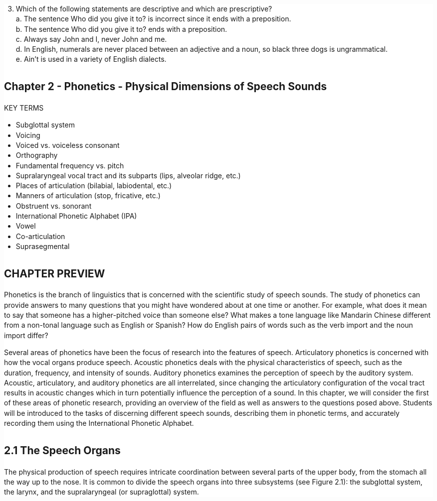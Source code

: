 3. Which of the following statements are descriptive and which are prescriptive?<br>
    a. The sentence Who did you give it to? is incorrect since it ends with a preposition.<br>
    b. The sentence Who did you give it to? ends with a preposition.<br>
    c. Always say John and I, never John and me.<br>
    d. In English, numerals are never placed between an adjective and a noun, so black three dogs is ungrammatical.<br>
    e. Ain’t is used in a variety of English dialects.<br>

## Chapter 2 - Phonetics - Physical Dimensions of Speech Sounds

KEY TERMS
- Subglottal system
- Voicing
- Voiced vs. voiceless consonant
- Orthography
- Fundamental frequency vs. pitch
- Supralaryngeal vocal tract and its
subparts (lips, alveolar ridge, etc.)
- Places of articulation (bilabial,
labiodental, etc.)
- Manners of articulation (stop, fricative,
etc.)
- Obstruent vs. sonorant
- International Phonetic Alphabet
(IPA)
- Vowel
- Co-articulation
- Suprasegmental

## CHAPTER PREVIEW
Phonetics is the branch of linguistics that is concerned with the scientific study of speech
sounds. The study of phonetics can provide answers to many questions that you might have
wondered about at one time or another. For example, what does it mean to say that someone
has a higher-pitched voice than someone else? What makes a tone language like Mandarin
Chinese different from a non-tonal language such as English or Spanish? How do English pairs
of words such as the verb import and the noun import differ?

Several areas of phonetics have been the focus of research into the features of speech.
Articulatory phonetics is concerned with how the vocal organs produce speech. Acoustic
phonetics deals with the physical characteristics of speech, such as the duration, frequency,
and intensity of sounds. Auditory phonetics examines the perception of speech by the
auditory system. Acoustic, articulatory, and auditory phonetics are all interrelated, since
changing the articulatory configuration of the vocal tract results in acoustic changes which
in turn potentially influence the perception of a sound. In this chapter, we will consider the
first of these areas of phonetic research, providing an overview of the field as well as answers
to the questions posed above. Students will be introduced to the tasks of discerning different
speech sounds, describing them in phonetic terms, and accurately recording them using the
International Phonetic Alphabet.

## 2.1 The Speech Organs
The physical production of speech requires intricate coordination between several
parts of the upper body, from the stomach all the way up to the nose. It is common to
divide the speech organs into three subsystems (see Figure 2.1): the subglottal system, the
larynx, and the supralaryngeal (or supraglottal) system.
